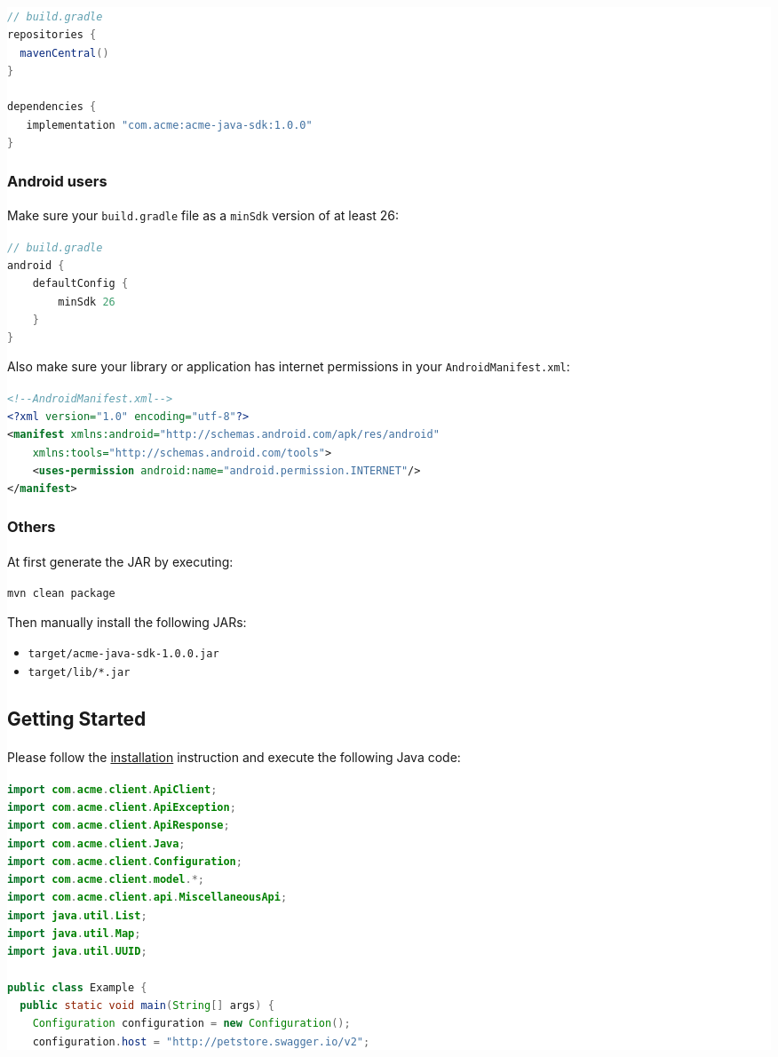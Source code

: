 ```groovy
// build.gradle
repositories {
  mavenCentral()
}

dependencies {
   implementation "com.acme:acme-java-sdk:1.0.0"
}
```

### Android users

Make sure your `build.gradle` file as a `minSdk` version of at least 26:
```groovy
// build.gradle
android {
    defaultConfig {
        minSdk 26
    }
}
```

Also make sure your library or application has internet permissions in your `AndroidManifest.xml`:

```xml
<!--AndroidManifest.xml-->
<?xml version="1.0" encoding="utf-8"?>
<manifest xmlns:android="http://schemas.android.com/apk/res/android"
    xmlns:tools="http://schemas.android.com/tools">
    <uses-permission android:name="android.permission.INTERNET"/>
</manifest>
```

### Others

At first generate the JAR by executing:

```shell
mvn clean package
```

Then manually install the following JARs:

* `target/acme-java-sdk-1.0.0.jar`
* `target/lib/*.jar`

## Getting Started

Please follow the [installation](#installation) instruction and execute the following Java code:

```java
import com.acme.client.ApiClient;
import com.acme.client.ApiException;
import com.acme.client.ApiResponse;
import com.acme.client.Java;
import com.acme.client.Configuration;
import com.acme.client.model.*;
import com.acme.client.api.MiscellaneousApi;
import java.util.List;
import java.util.Map;
import java.util.UUID;

public class Example {
  public static void main(String[] args) {
    Configuration configuration = new Configuration();
    configuration.host = "http://petstore.swagger.io/v2";

```